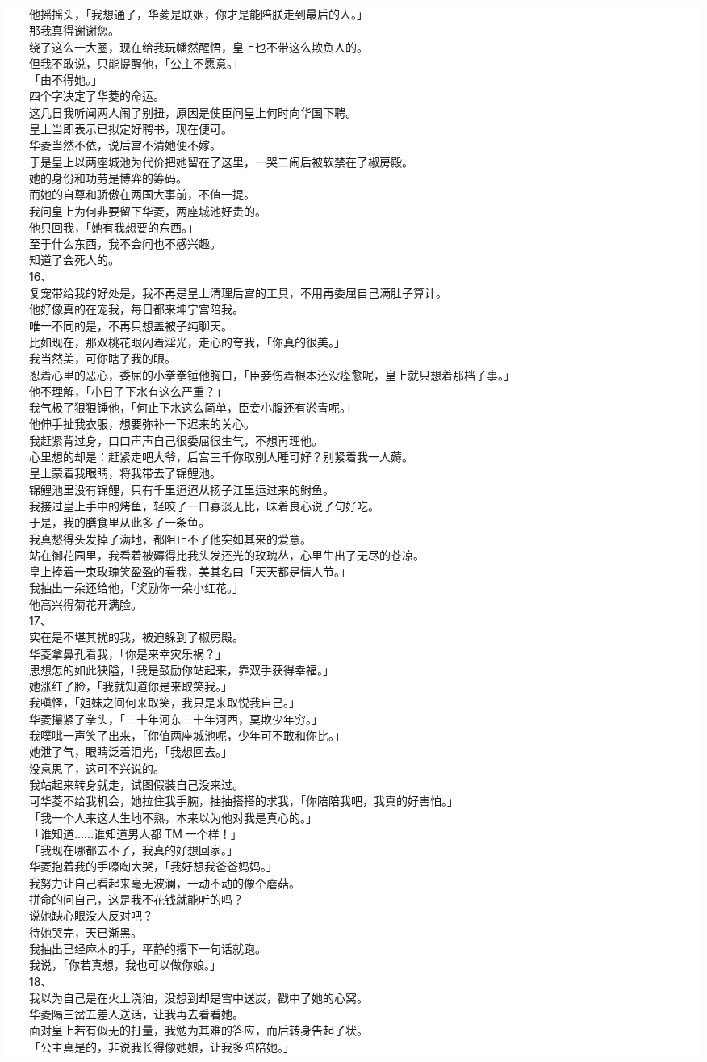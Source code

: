 &emsp;&emsp;他摇摇头，「我想通了，华菱是联姻，你才是能陪朕走到最后的人。」  
&emsp;&emsp;那我真得谢谢您。  
&emsp;&emsp;绕了这么一大圈，现在给我玩幡然醒悟，皇上也不带这么欺负人的。  
&emsp;&emsp;但我不敢说，只能提醒他，「公主不愿意。」  
&emsp;&emsp;「由不得她。」  
&emsp;&emsp;四个字决定了华菱的命运。  
&emsp;&emsp;这几日我听闻两人闹了别扭，原因是使臣问皇上何时向华国下聘。  
&emsp;&emsp;皇上当即表示已拟定好聘书，现在便可。  
&emsp;&emsp;华菱当然不依，说后宫不清她便不嫁。  
&emsp;&emsp;于是皇上以两座城池为代价把她留在了这里，一哭二闹后被软禁在了椒房殿。  
&emsp;&emsp;她的身份和功劳是博弈的筹码。  
&emsp;&emsp;而她的自尊和骄傲在两国大事前，不值一提。  
&emsp;&emsp;我问皇上为何非要留下华菱，两座城池好贵的。  
&emsp;&emsp;他只回我，「她有我想要的东西。」  
&emsp;&emsp;至于什么东西，我不会问也不感兴趣。  
&emsp;&emsp;知道了会死人的。  
&emsp;&emsp;16、  
&emsp;&emsp;复宠带给我的好处是，我不再是皇上清理后宫的工具，不用再委屈自己满肚子算计。  
&emsp;&emsp;他好像真的在宠我，每日都来坤宁宫陪我。  
&emsp;&emsp;唯一不同的是，不再只想盖被子纯聊天。  
&emsp;&emsp;比如现在，那双桃花眼闪着淫光，走心的夸我，「你真的很美。」  
&emsp;&emsp;我当然美，可你瞎了我的眼。  
&emsp;&emsp;忍着心里的恶心，委屈的小拳拳锤他胸口，「臣妾伤着根本还没痊愈呢，皇上就只想着那档子事。」  
&emsp;&emsp;他不理解，「小日子下水有这么严重？」  
&emsp;&emsp;我气极了狠狠锤他，「何止下水这么简单，臣妾小腹还有淤青呢。」  
&emsp;&emsp;他伸手扯我衣服，想要弥补一下迟来的关心。  
&emsp;&emsp;我赶紧背过身，口口声声自己很委屈很生气，不想再理他。  
&emsp;&emsp;心里想的却是：赶紧走吧大爷，后宫三千你取别人睡可好？别紧着我一人薅。  
&emsp;&emsp;皇上蒙着我眼睛，将我带去了锦鲤池。  
&emsp;&emsp;锦鲤池里没有锦鲤，只有千里迢迢从扬子江里运过来的鲥鱼。  
&emsp;&emsp;我接过皇上手中的烤鱼，轻咬了一口寡淡无比，昧着良心说了句好吃。  
&emsp;&emsp;于是，我的膳食里从此多了一条鱼。  
&emsp;&emsp;我真愁得头发掉了满地，都阻止不了他突如其来的爱意。  
&emsp;&emsp;站在御花园里，我看着被薅得比我头发还光的玫瑰丛，心里生出了无尽的苍凉。  
&emsp;&emsp;皇上捧着一束玫瑰笑盈盈的看我，美其名曰「天天都是情人节。」  
&emsp;&emsp;我抽出一朵还给他，「奖励你一朵小红花。」  
&emsp;&emsp;他高兴得菊花开满脸。  
&emsp;&emsp;17、  
&emsp;&emsp;实在是不堪其扰的我，被迫躲到了椒房殿。  
&emsp;&emsp;华菱拿鼻孔看我，「你是来幸灾乐祸？」  
&emsp;&emsp;思想怎的如此狭隘，「我是鼓励你站起来，靠双手获得幸福。」  
&emsp;&emsp;她涨红了脸，「我就知道你是来取笑我。」  
&emsp;&emsp;我嗔怪，「姐妹之间何来取笑，我只是来取悦我自己。」  
&emsp;&emsp;华菱攥紧了拳头，「三十年河东三十年河西，莫欺少年穷。」  
&emsp;&emsp;我噗呲一声笑了出来，「你值两座城池呢，少年可不敢和你比。」  
&emsp;&emsp;她泄了气，眼睛泛着泪光，「我想回去。」  
&emsp;&emsp;没意思了，这可不兴说的。  
&emsp;&emsp;我站起来转身就走，试图假装自己没来过。  
&emsp;&emsp;可华菱不给我机会，她拉住我手腕，抽抽搭搭的求我，「你陪陪我吧，我真的好害怕。」  
&emsp;&emsp;「我一个人来这人生地不熟，本来以为他对我是真心的。」  
&emsp;&emsp;「谁知道……谁知道男人都 TM 一个样！」  
&emsp;&emsp;「我现在哪都去不了，我真的好想回家。」  
&emsp;&emsp;华菱抱着我的手嚎啕大哭，「我好想我爸爸妈妈。」  
&emsp;&emsp;我努力让自己看起来毫无波澜，一动不动的像个蘑菇。  
&emsp;&emsp;拼命的问自己，这是我不花钱就能听的吗？  
&emsp;&emsp;说她缺心眼没人反对吧？  
&emsp;&emsp;待她哭完，天已渐黑。  
&emsp;&emsp;我抽出已经麻木的手，平静的撂下一句话就跑。  
&emsp;&emsp;我说，「你若真想，我也可以做你娘。」  
&emsp;&emsp;18、  
&emsp;&emsp;我以为自己是在火上浇油，没想到却是雪中送炭，戳中了她的心窝。  
&emsp;&emsp;华菱隔三岔五差人送话，让我再去看看她。  
&emsp;&emsp;面对皇上若有似无的打量，我勉为其难的答应，而后转身告起了状。  
&emsp;&emsp;「公主真是的，非说我长得像她娘，让我多陪陪她。」  